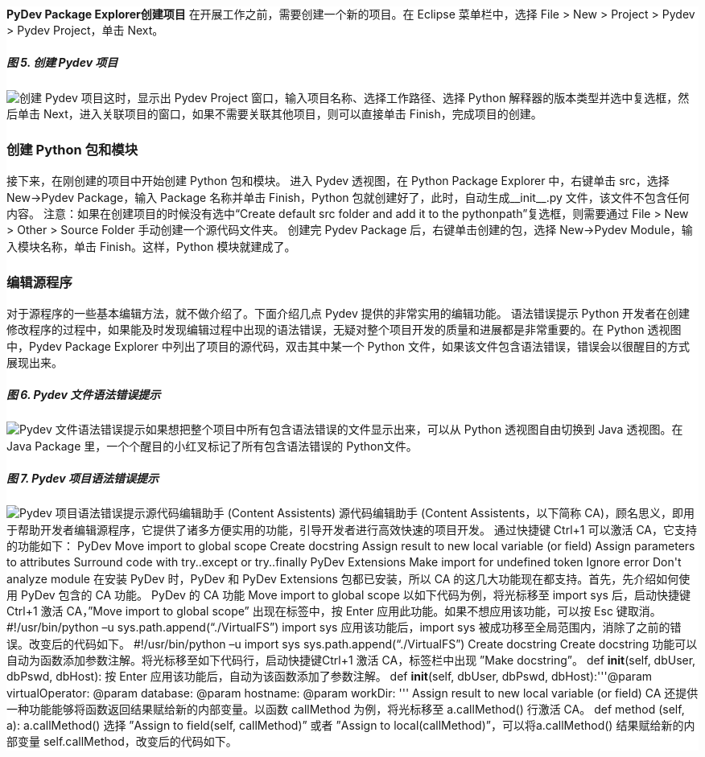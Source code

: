 **PyDev Package Explorer创建项目**
在开展工作之前，需要创建一个新的项目。在 Eclipse 菜单栏中，选择 File > New > Project > Pydev > Pydev Project，单击 Next。
##### 图 5. 创建 Pydev 项目
![创建 Pydev 项目](http://www.ibm.com/developerworks/cn/opensource/os-cn-ecl-pydev/images/image005.jpg)这时，显示出 Pydev Project 窗口，输入项目名称、选择工作路径、选择 Python 解释器的版本类型并选中复选框，然后单击 Next，进入关联项目的窗口，如果不需要关联其他项目，则可以直接单击 Finish，完成项目的创建。
### 创建 Python 包和模块
接下来，在刚创建的项目中开始创建 Python 包和模块。
进入 Pydev 透视图，在 Python Package Explorer 中，右键单击 src，选择 New->Pydev Package，输入 Package 名称并单击 Finish，Python 包就创建好了，此时，自动生成__init__.py 文件，该文件不包含任何内容。
注意：如果在创建项目的时候没有选中“Create default src folder and add it to the pythonpath”复选框，则需要通过 File > New > Other > Source Folder 手动创建一个源代码文件夹。
创建完 Pydev Package 后，右键单击创建的包，选择 New->Pydev Module，输入模块名称，单击 Finish。这样，Python 模块就建成了。
### 编辑源程序
对于源程序的一些基本编辑方法，就不做介绍了。下面介绍几点 Pydev 提供的非常实用的编辑功能。
语法错误提示
Python 开发者在创建修改程序的过程中，如果能及时发现编辑过程中出现的语法错误，无疑对整个项目开发的质量和进展都是非常重要的。在 Python 透视图中，Pydev Package Explorer 中列出了项目的源代码，双击其中某一个 Python 文件，如果该文件包含语法错误，错误会以很醒目的方式展现出来。
##### 图 6. Pydev 文件语法错误提示
![Pydev 文件语法错误提示](http://www.ibm.com/developerworks/cn/opensource/os-cn-ecl-pydev/images/image006.jpg)如果想把整个项目中所有包含语法错误的文件显示出来，可以从 Python 透视图自由切换到 Java 透视图。在 Java Package 里，一个个醒目的小红叉标记了所有包含语法错误的 Python文件。
##### 图 7. Pydev 项目语法错误提示
![Pydev 项目语法错误提示](http://www.ibm.com/developerworks/cn/opensource/os-cn-ecl-pydev/images/image007.jpg)源代码编辑助手 (Content Assistents)
源代码编辑助手 (Content Assistents，以下简称 CA)，顾名思义，即用于帮助开发者编辑源程序，它提供了诸多方便实用的功能，引导开发者进行高效快速的项目开发。
通过快捷键 Ctrl+1 可以激活 CA，它支持的功能如下：
PyDev
Move import to global scope
Create docstring
Assign result to new local variable (or field)
Assign parameters to attributes
Surround code with try..except or try..finally
PyDev Extensions
Make import for undefined token
Ignore error
Don't analyze module
在安装 PyDev 时，PyDev 和 PyDev Extensions 包都已安装，所以 CA 的这几大功能现在都支持。首先，先介绍如何使用 PyDev 包含的 CA 功能。
PyDev 的 CA 功能
Move import to global scope
以如下代码为例，将光标移至 import sys 后，启动快捷键 Ctrl+1 激活 CA，”Move import to global scope” 出现在标签中，按 Enter 应用此功能。如果不想应用该功能，可以按 Esc 键取消。
\#!/usr/bin/python –u
sys.path.append(“./VirtualFS”)
import sys
应用该功能后，import sys 被成功移至全局范围内，消除了之前的错误。改变后的代码如下。
\#!/usr/bin/python –u
import sys
sys.path.append(“./VirtualFS”)
Create docstring
Create docstring 功能可以自动为函数添加参数注解。将光标移至如下代码行，启动快捷键Ctrl+1 激活 CA，标签栏中出现 ”Make docstring”。
def __init__(self, dbUser, dbPswd, dbHost):
按 Enter 应用该功能后，自动为该函数添加了参数注解。
def __init__(self, dbUser, dbPswd, dbHost):'''@param virtualOperator:
		@param database:
		@param hostname:
		@param workDir:
	'''
Assign result to new local variable (or field)
CA 还提供一种功能能够将函数返回结果赋给新的内部变量。以函数 callMethod 为例，将光标移至 a.callMethod() 行激活 CA。
def method (self, a):
	a.callMethod()
选择 ”Assign to field(self, callMethod)” 或者 ”Assign to local(callMethod)”，可以将a.callMethod() 结果赋给新的内部变量 self.callMethod，改变后的代码如下。